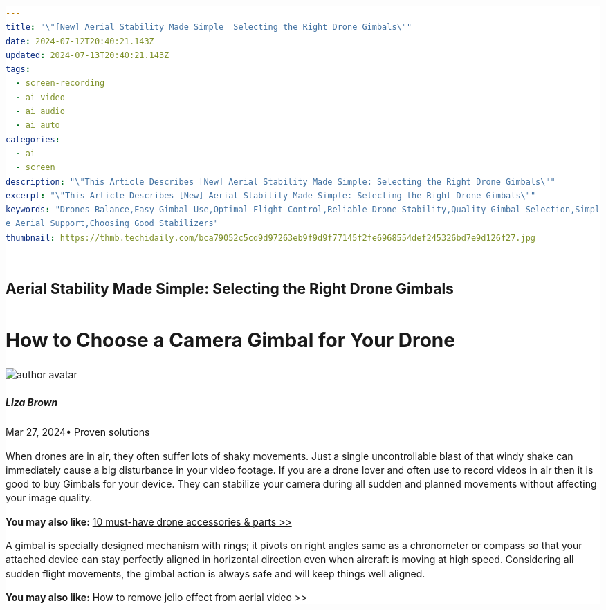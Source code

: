 ```yaml
---
title: "\"[New] Aerial Stability Made Simple  Selecting the Right Drone Gimbals\""
date: 2024-07-12T20:40:21.143Z
updated: 2024-07-13T20:40:21.143Z
tags: 
  - screen-recording
  - ai video
  - ai audio
  - ai auto
categories: 
  - ai
  - screen
description: "\"This Article Describes [New] Aerial Stability Made Simple: Selecting the Right Drone Gimbals\""
excerpt: "\"This Article Describes [New] Aerial Stability Made Simple: Selecting the Right Drone Gimbals\""
keywords: "Drones Balance,Easy Gimbal Use,Optimal Flight Control,Reliable Drone Stability,Quality Gimbal Selection,Simple Aerial Support,Choosing Good Stabilizers"
thumbnail: https://thmb.techidaily.com/bca79052c5cd9d97263eb9f9d9f77145f2fe6968554def245326bd7e9d126f27.jpg
---
```


## Aerial Stability Made Simple: Selecting the Right Drone Gimbals

# How to Choose a Camera Gimbal for Your Drone

![author avatar](https://lh5.googleusercontent.com/-AIMmjowaFs4/AAAAAAAAAAI/AAAAAAAAABc/Y5UmwDaI7HU/s250-c-k/photo.jpg)

##### Liza Brown

 Mar 27, 2024• Proven solutions

 When drones are in air, they often suffer lots of shaky movements. Just a single uncontrollable blast of that windy shake can immediately cause a big disturbance in your video footage. If you are a drone lover and often use to record videos in air then it is good to buy Gimbals for your device. They can stabilize your camera during all sudden and planned movements without affecting your image quality.

**You may also like:** [10 must-have drone accessories & parts >>](https://tools.techidaily.com/wondershare/filmora/download/)

 A gimbal is specially designed mechanism with rings; it pivots on right angles same as a chronometer or compass so that your attached device can stay perfectly aligned in horizontal direction even when aircraft is moving at high speed. Considering all sudden flight movements, the gimbal action is always safe and will keep things well aligned.

**You may also like:** [How to remove jello effect from aerial video >>](https://tools.techidaily.com/wondershare/filmora/download/)
